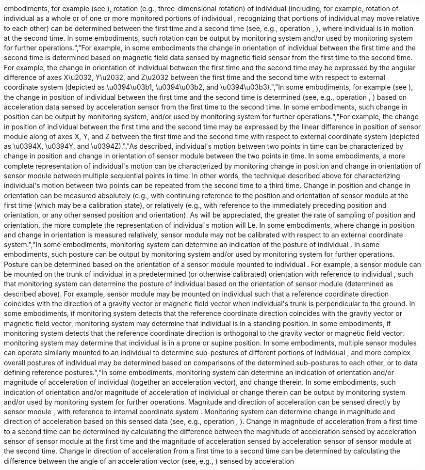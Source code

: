 embodiments, for example (see ), rotation (e.g., three-dimensional rotation) of individual  (including, for example, rotation of individual  as a whole or of one or more monitored portions of individual , recognizing that portions of individual  may move relative to each other) can be determined between the first time and a second time (see, e.g., operation , ), where individual is in motion at the second time. In some embodiments, such rotation can be output by monitoring system  and\/or used by monitoring system  for further operations.","For example, in some embodiments the change in orientation of individual  between the first time and the second time is determined based on magnetic field data sensed by magnetic field sensor  from the first time to the second time. For example, the change in orientation of individual  between the first time and the second time may be expressed by the angular difference of axes X\u2032, Y\u2032, and Z\u2032 between the first time and the second time with respect to external coordinate system  (depicted as \u0394\u03b1, \u0394\u03b2, and \u0394\u03b3).","In some embodiments, for example (see ), the change in position of individual  between the first time and the second time is determined (see, e.g., operation , ) based on acceleration data sensed by acceleration sensor  from the first time to the second time. In some embodiments, such change in position can be output by monitoring system,  and\/or used by monitoring system  for further operations.","For example, the change in position of individual  between the first time and the second time may be expressed by the linear difference in position of sensor module  along of axes X, Y, and Z between the first time and the second time with respect to external coordinate system  (depicted as \u0394X, \u0394Y, and \u0394Z).","As described, individual's  motion between two points in time can be characterized by change in position and change in orientation of sensor module  between the two points in time. In some embodiments, a more complete representation of individual's  motion can be characterized by monitoring change in position and change in orientation of sensor module  between multiple sequential points in time. In other words, the technique described above for characterizing individual's  motion between two points can be repeated from the second time to a third time. Change in position and change in orientation can be measured absolutely (e.g., with continuing reference to the position and orientation of sensor module at the first time (which may be a calibration state), or relatively (e.g., with reference to the immediately preceding position and orientation, or any other sensed position and orientation). As will be appreciated, the greater the rate of sampling of position and orientation, the more complete the representation of individual's  motion will Le. In some embodiments, where change in position and change in orientation is measured relatively, sensor module  may not be calibrated with respect to an external coordinate system.","In some embodiments, monitoring system  can determine an indication of the posture of individual . In some embodiments, such posture can be output by monitoring system  and\/or used by monitoring system  for further operations. Posture can be determined based on the orientation of a sensor module  mounted to individual . For example, a sensor module  can be mounted on the trunk of individual  in a predetermined (or otherwise calibrated) orientation with reference to individual , such that monitoring system  can determine the posture of individual  based on the orientation of sensor module  (determined as described above). For example, sensor module  may be mounted on individual  such that a reference coordinate direction coincides with the direction of a gravity vector or magnetic field vector when individual's  trunk is perpendicular to the ground. In some embodiments, if monitoring system  detects that the reference coordinate direction coincides with the gravity vector or magnetic field vector, monitoring system  may determine that individual  is in a standing position. In some embodiments, if monitoring system  detects that the reference coordinate direction is orthogonal to the gravity vector or magnetic field vector, monitoring system  may determine that individual  is in a prone or supine position. In some embodiments, multiple sensor modules  can operate similarly mounted to an individual  to determine sub-postures of different portions of individual , and more complex overall postures of individual  may be determined based on comparisons of the determined sub-postures to each other, or to data defining reference postures.","In some embodiments, monitoring system  can determine an indication of orientation and\/or magnitude of acceleration of individual  (together an acceleration vector), and change therein. In some embodiments, such indication of orientation and\/or magnitude of acceleration of individual  or change therein can be output by monitoring system  and\/or used by monitoring system  for further operations. Magnitude and direction of acceleration can be sensed directly by sensor module , with reference to internal coordinate system . Monitoring system  can determine change in magnitude and direction of acceleration based on this sensed data (see, e.g., operation , ). Change in magnitude of acceleration from a first time to a second time can be determined by calculating the difference between the magnitude of acceleration sensed by acceleration sensor  of sensor module  at the first time and the magnitude of acceleration sensed by acceleration sensor  of sensor module  at the second time. Change in direction of acceleration from a first time to a second time can be determined by calculating the difference between the angle of an acceleration vector  (see, e.g., ) sensed by acceleration